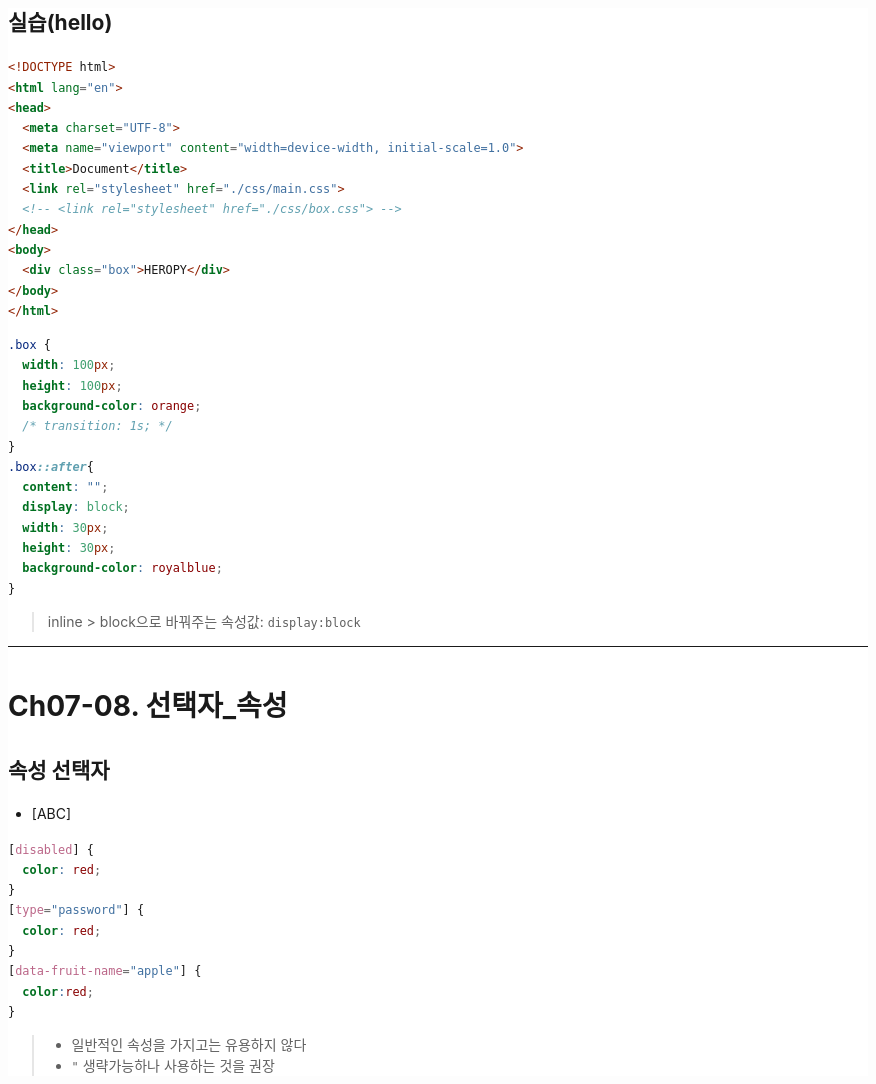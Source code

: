 ## 실습(hello)
```html
<!DOCTYPE html>
<html lang="en">
<head>
  <meta charset="UTF-8">
  <meta name="viewport" content="width=device-width, initial-scale=1.0">
  <title>Document</title>
  <link rel="stylesheet" href="./css/main.css">
  <!-- <link rel="stylesheet" href="./css/box.css"> -->
</head>
<body>
  <div class="box">HEROPY</div>
</body>
</html>
```
```css
.box {
  width: 100px;
  height: 100px;
  background-color: orange;
  /* transition: 1s; */
}
.box::after{
  content: "";
  display: block;
  width: 30px;
  height: 30px;
  background-color: royalblue;
}
```
> inline > block으로 바꿔주는 속성값: `display:block`


---------------------------------------------------------------------
# Ch07-08. 선택자_속성
## 속성 선택자
- [ABC]
```css
[disabled] {
  color: red;
}
[type="password"] {
  color: red;
}
[data-fruit-name="apple"] {
  color:red;
}
```
> - 일반적인 속성을 가지고는 유용하지 않다
> - `"` 생략가능하나 사용하는 것을 권장
